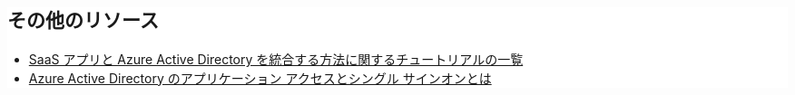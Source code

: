 ## <a name="additional-resources"></a>その他のリソース

* [SaaS アプリと Azure Active Directory を統合する方法に関するチュートリアルの一覧](active-directory-saas-tutorial-list.md)
* [Azure Active Directory のアプリケーション アクセスとシングル サインオンとは](active-directory-appssoaccess-whatis.md)





[1]: ./media/active-directory-saas-hr2day-tutorial/tutorial_general_01.png
[2]: ./media/active-directory-saas-hr2day-tutorial/tutorial_general_02.png
[3]: ./media/active-directory-saas-hr2day-tutorial/tutorial_general_03.png
[4]: ./media/active-directory-saas-hr2day-tutorial/tutorial_general_04.png

[100]: ./media/active-directory-saas-hr2day-tutorial/tutorial_general_100.png

[200]: ./media/active-directory-saas-hr2day-tutorial/tutorial_general_200.png
[201]: ./media/active-directory-saas-hr2day-tutorial/tutorial_general_201.png
[202]: ./media/active-directory-saas-hr2day-tutorial/tutorial_general_202.png
[203]: ./media/active-directory-saas-hr2day-tutorial/tutorial_general_203.png

